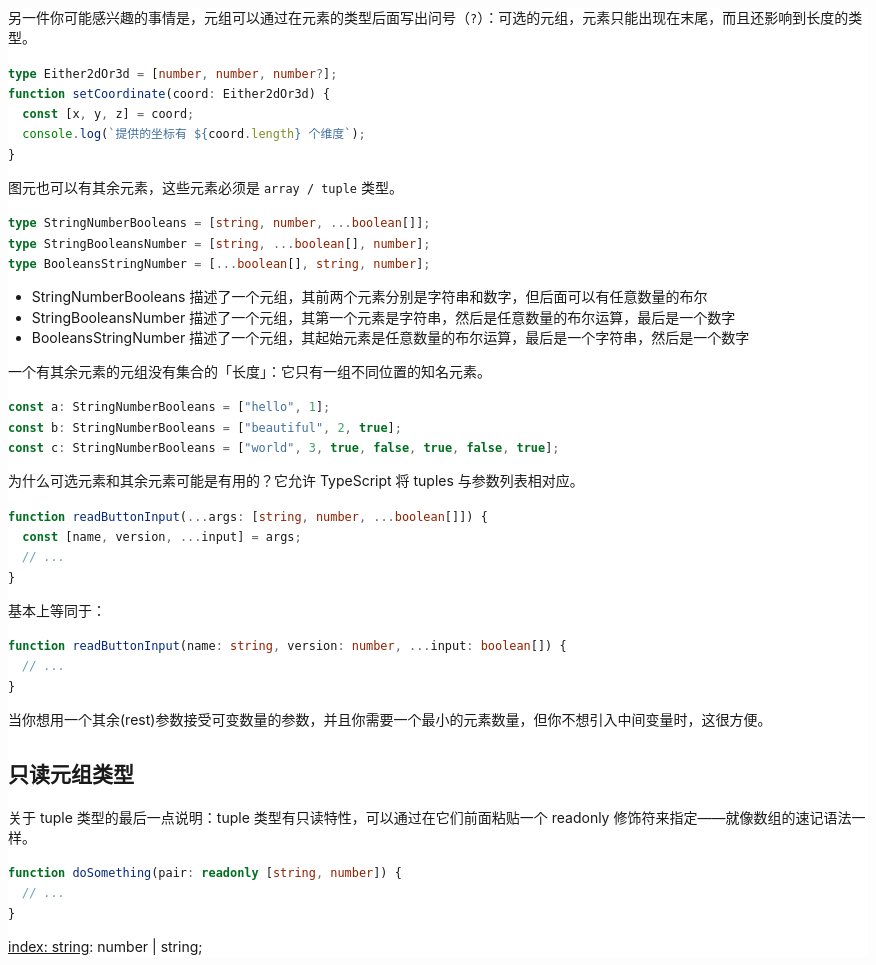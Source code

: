 另一件你可能感兴趣的事情是，元组可以通过在元素的类型后面写出问号（`?`）：可选的元组，元素只能出现在末尾，而且还影响到长度的类型。

```typescript
type Either2dOr3d = [number, number, number?];
function setCoordinate(coord: Either2dOr3d) {
  const [x, y, z] = coord;
  console.log(`提供的坐标有 ${coord.length} 个维度`);
}
```

图元也可以有其余元素，这些元素必须是 `array / tuple` 类型。

```typescript
type StringNumberBooleans = [string, number, ...boolean[]];
type StringBooleansNumber = [string, ...boolean[], number];
type BooleansStringNumber = [...boolean[], string, number];
```

- StringNumberBooleans 描述了一个元组，其前两个元素分别是字符串和数字，但后面可以有任意数量的布尔
- StringBooleansNumber 描述了一个元组，其第一个元素是字符串，然后是任意数量的布尔运算，最后是一个数字
- BooleansStringNumber 描述了一个元组，其起始元素是任意数量的布尔运算，最后是一个字符串，然后是一个数字

一个有其余元素的元组没有集合的「长度」：它只有一组不同位置的知名元素。

```typescript
const a: StringNumberBooleans = ["hello", 1];
const b: StringNumberBooleans = ["beautiful", 2, true];
const c: StringNumberBooleans = ["world", 3, true, false, true, false, true];
```

为什么可选元素和其余元素可能是有用的？它允许 TypeScript 将 tuples 与参数列表相对应。

```typescript
function readButtonInput(...args: [string, number, ...boolean[]]) {
  const [name, version, ...input] = args;
  // ...
}
```

基本上等同于：

```typescript
function readButtonInput(name: string, version: number, ...input: boolean[]) {
  // ...
}
```

当你想用一个其余(rest)参数接受可变数量的参数，并且你需要一个最小的元素数量，但你不想引入中间变量时，这很方便。

## 只读元组类型

关于 tuple 类型的最后一点说明：tuple 类型有只读特性，可以通过在它们前面粘贴一个 readonly 修饰符来指定——就像数组的速记语法一样。

```typescript
function doSomething(pair: readonly [string, number]) {
  // ...
}
```


  [index: number]: string;
  [x: number]: Animal;
  [x: string]: Dog;
  [index: string]: number;
  [index: string]: number | string;